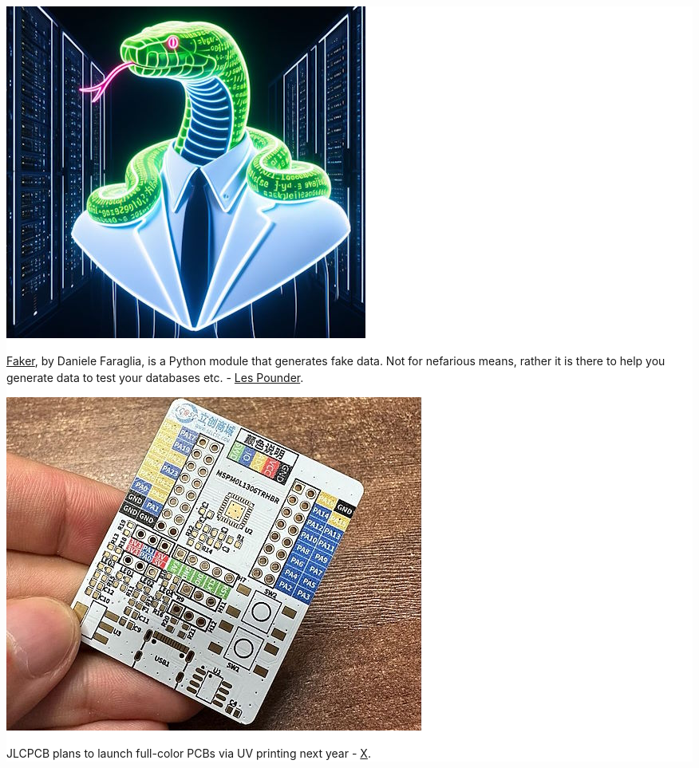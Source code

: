 [![Faker](../assets/20231113/20231113faker.jpg)](https://bigl.es/tuesday-tooling-im-a-massive-faker-with-python/)

[Faker](https://github.com/joke2k/faker), by Daniele Faraglia, is a Python module that generates fake data. Not for nefarious means, rather it is there to help you generate data to test your databases etc. - [Les Pounder](https://bigl.es/tuesday-tooling-im-a-massive-faker-with-python/).

[![JLCPCB](../assets/20231113/20231113pcb.jpg)](https://twitter.com/JLCPCB/status/1722080906469683461)

JLCPCB plans to launch full-color PCBs via UV printing next year - [X](https://twitter.com/JLCPCB/status/1722080906469683461).
